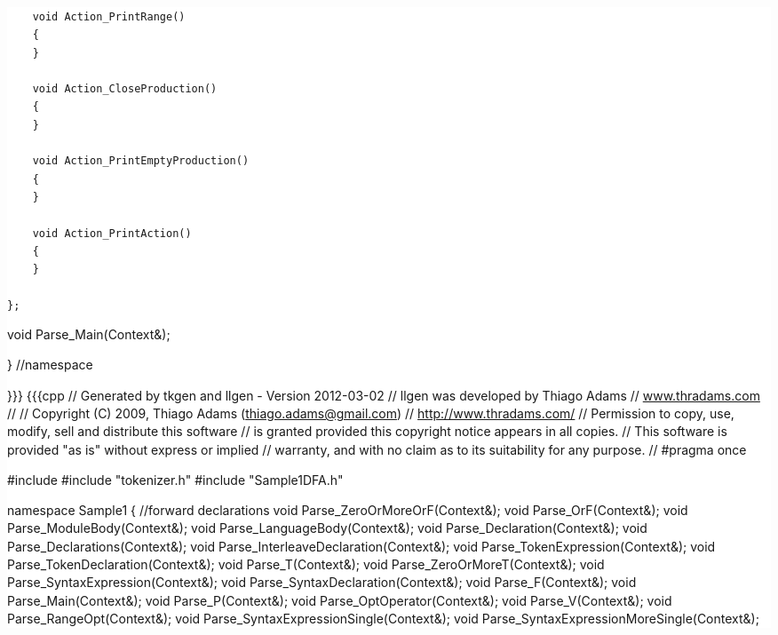         void Action_PrintRange()
        {
        }

        void Action_CloseProduction()
        {
        }

        void Action_PrintEmptyProduction()
        {
        }

        void Action_PrintAction()
        {
        }

    };
    
    
    

  void Parse_Main(Context&);

} //namespace 

}}}
{{{cpp
// Generated by tkgen and llgen - Version 2012-03-02
// llgen was developed by Thiago Adams
// www.thradams.com
//
// Copyright (C) 2009, Thiago Adams (thiago.adams@gmail.com)
// http://www.thradams.com/
// Permission to copy, use, modify, sell and distribute this software
// is granted provided this copyright notice appears in all copies.
// This software is provided "as is" without express or implied
// warranty, and with no claim as to its suitability for any purpose.
//
#pragma once

#include <string>
#include "tokenizer.h"
#include "Sample1DFA.h"


namespace Sample1
{
    //forward declarations 
    void Parse_ZeroOrMoreOrF(Context&);
    void Parse_OrF(Context&);
    void Parse_ModuleBody(Context&);
    void Parse_LanguageBody(Context&);
    void Parse_Declaration(Context&);
    void Parse_Declarations(Context&);
    void Parse_InterleaveDeclaration(Context&);
    void Parse_TokenExpression(Context&);
    void Parse_TokenDeclaration(Context&);
    void Parse_T(Context&);
    void Parse_ZeroOrMoreT(Context&);
    void Parse_SyntaxExpression(Context&);
    void Parse_SyntaxDeclaration(Context&);
    void Parse_F(Context&);
    void Parse_Main(Context&);
    void Parse_P(Context&);
    void Parse_OptOperator(Context&);
    void Parse_V(Context&);
    void Parse_RangeOpt(Context&);
    void Parse_SyntaxExpressionSingle(Context&);
    void Parse_SyntaxExpressionMoreSingle(Context&);